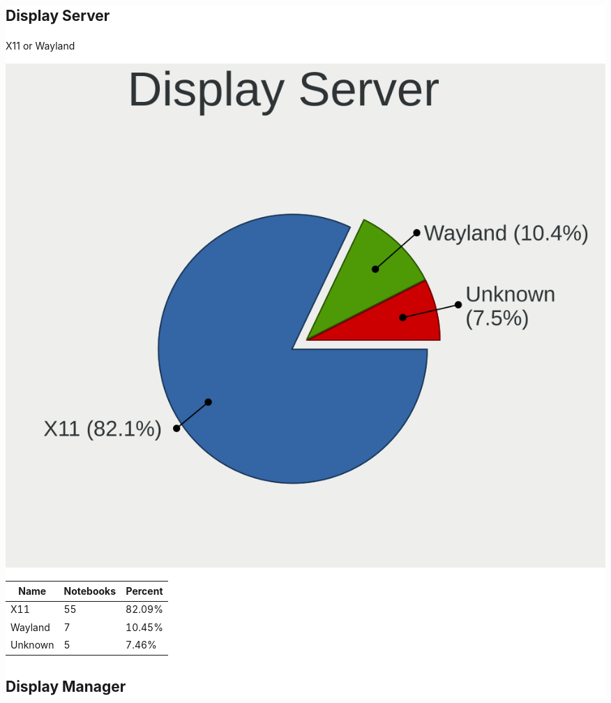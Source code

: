 Display Server
--------------

X11 or Wayland

![Display Server](./images/pie_chart/os_display_server.svg)


| Name    | Notebooks | Percent |
|---------|-----------|---------|
| X11     | 55        | 82.09%  |
| Wayland | 7         | 10.45%  |
| Unknown | 5         | 7.46%   |

Display Manager
---------------
